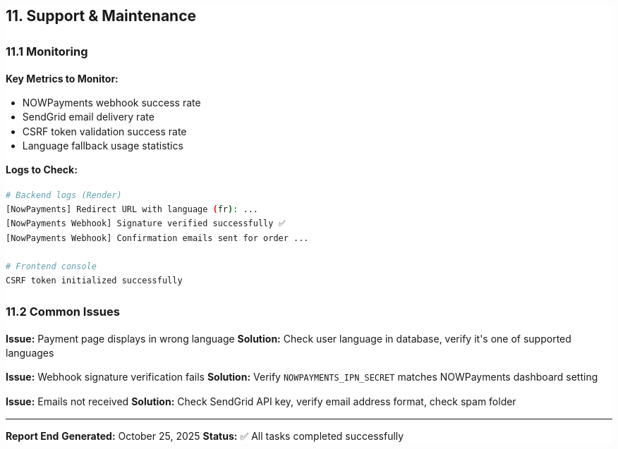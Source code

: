 
## 11. Support & Maintenance

### 11.1 Monitoring

**Key Metrics to Monitor:**
- NOWPayments webhook success rate
- SendGrid email delivery rate
- CSRF token validation success rate
- Language fallback usage statistics

**Logs to Check:**
```bash
# Backend logs (Render)
[NowPayments] Redirect URL with language (fr): ...
[NowPayments Webhook] Signature verified successfully ✅
[NowPayments Webhook] Confirmation emails sent for order ...

# Frontend console
CSRF token initialized successfully
```

### 11.2 Common Issues

**Issue:** Payment page displays in wrong language
**Solution:** Check user language in database, verify it's one of supported languages

**Issue:** Webhook signature verification fails
**Solution:** Verify `NOWPAYMENTS_IPN_SECRET` matches NOWPayments dashboard setting

**Issue:** Emails not received
**Solution:** Check SendGrid API key, verify email address format, check spam folder

---

**Report End**
**Generated:** October 25, 2025
**Status:** ✅ All tasks completed successfully
